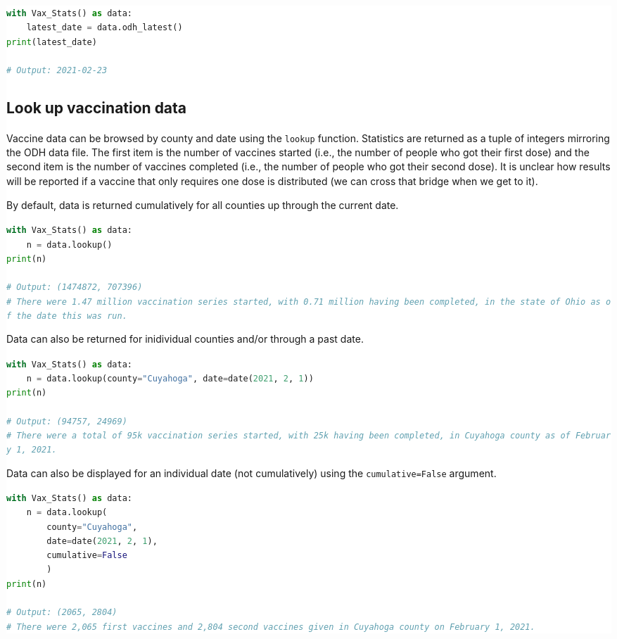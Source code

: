 ```python
with Vax_Stats() as data:
    latest_date = data.odh_latest()
print(latest_date)

# Output: 2021-02-23
```

## Look up vaccination data

Vaccine data can be browsed by county and date using the `lookup` function. Statistics are returned as a tuple of integers mirroring the ODH data file. The first item is the number of vaccines started (i.e., the number of people who got their first dose) and the second item is the number of vaccines completed (i.e., the number of people who got their second dose). It is unclear how results will be reported if a vaccine that only requires one dose is distributed (we can cross that bridge when we get to it).

By default, data is returned cumulatively for all counties up through the current date.

```python
with Vax_Stats() as data:
    n = data.lookup()
print(n)

# Output: (1474872, 707396)
# There were 1.47 million vaccination series started, with 0.71 million having been completed, in the state of Ohio as of the date this was run.
```

Data can also be returned for inidividual counties and/or through a past date.

```python
with Vax_Stats() as data:
    n = data.lookup(county="Cuyahoga", date=date(2021, 2, 1))
print(n)

# Output: (94757, 24969)
# There were a total of 95k vaccination series started, with 25k having been completed, in Cuyahoga county as of February 1, 2021.
```

Data can also be displayed for an individual date (not cumulatively) using the `cumulative=False` argument.

```python
with Vax_Stats() as data:
    n = data.lookup(
        county="Cuyahoga",
        date=date(2021, 2, 1),
        cumulative=False
        )
print(n)

# Output: (2065, 2804)
# There were 2,065 first vaccines and 2,804 second vaccines given in Cuyahoga county on February 1, 2021.
```
